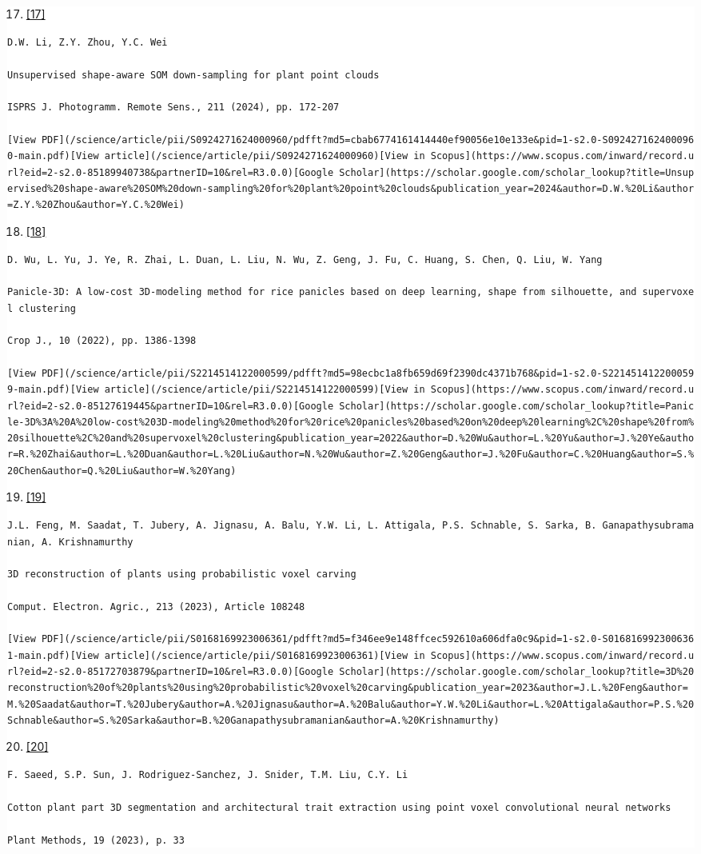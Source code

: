 17.  [\[17\]](#bb0085)
    
    D.W. Li, Z.Y. Zhou, Y.C. Wei
    
    Unsupervised shape-aware SOM down-sampling for plant point clouds
    
    ISPRS J. Photogramm. Remote Sens., 211 (2024), pp. 172-207
    
    [View PDF](/science/article/pii/S0924271624000960/pdfft?md5=cbab6774161414440ef90056e10e133e&pid=1-s2.0-S0924271624000960-main.pdf)[View article](/science/article/pii/S0924271624000960)[View in Scopus](https://www.scopus.com/inward/record.url?eid=2-s2.0-85189940738&partnerID=10&rel=R3.0.0)[Google Scholar](https://scholar.google.com/scholar_lookup?title=Unsupervised%20shape-aware%20SOM%20down-sampling%20for%20plant%20point%20clouds&publication_year=2024&author=D.W.%20Li&author=Z.Y.%20Zhou&author=Y.C.%20Wei)
    
18.  [\[18\]](#bb0090)
    
    D. Wu, L. Yu, J. Ye, R. Zhai, L. Duan, L. Liu, N. Wu, Z. Geng, J. Fu, C. Huang, S. Chen, Q. Liu, W. Yang
    
    Panicle-3D: A low-cost 3D-modeling method for rice panicles based on deep learning, shape from silhouette, and supervoxel clustering
    
    Crop J., 10 (2022), pp. 1386-1398
    
    [View PDF](/science/article/pii/S2214514122000599/pdfft?md5=98ecbc1a8fb659d69f2390dc4371b768&pid=1-s2.0-S2214514122000599-main.pdf)[View article](/science/article/pii/S2214514122000599)[View in Scopus](https://www.scopus.com/inward/record.url?eid=2-s2.0-85127619445&partnerID=10&rel=R3.0.0)[Google Scholar](https://scholar.google.com/scholar_lookup?title=Panicle-3D%3A%20A%20low-cost%203D-modeling%20method%20for%20rice%20panicles%20based%20on%20deep%20learning%2C%20shape%20from%20silhouette%2C%20and%20supervoxel%20clustering&publication_year=2022&author=D.%20Wu&author=L.%20Yu&author=J.%20Ye&author=R.%20Zhai&author=L.%20Duan&author=L.%20Liu&author=N.%20Wu&author=Z.%20Geng&author=J.%20Fu&author=C.%20Huang&author=S.%20Chen&author=Q.%20Liu&author=W.%20Yang)
    
19.  [\[19\]](#bb0095)
    
    J.L. Feng, M. Saadat, T. Jubery, A. Jignasu, A. Balu, Y.W. Li, L. Attigala, P.S. Schnable, S. Sarka, B. Ganapathysubramanian, A. Krishnamurthy
    
    3D reconstruction of plants using probabilistic voxel carving
    
    Comput. Electron. Agric., 213 (2023), Article 108248
    
    [View PDF](/science/article/pii/S0168169923006361/pdfft?md5=f346ee9e148ffcec592610a606dfa0c9&pid=1-s2.0-S0168169923006361-main.pdf)[View article](/science/article/pii/S0168169923006361)[View in Scopus](https://www.scopus.com/inward/record.url?eid=2-s2.0-85172703879&partnerID=10&rel=R3.0.0)[Google Scholar](https://scholar.google.com/scholar_lookup?title=3D%20reconstruction%20of%20plants%20using%20probabilistic%20voxel%20carving&publication_year=2023&author=J.L.%20Feng&author=M.%20Saadat&author=T.%20Jubery&author=A.%20Jignasu&author=A.%20Balu&author=Y.W.%20Li&author=L.%20Attigala&author=P.S.%20Schnable&author=S.%20Sarka&author=B.%20Ganapathysubramanian&author=A.%20Krishnamurthy)
    
20.  [\[20\]](#bb0100)
    
    F. Saeed, S.P. Sun, J. Rodriguez-Sanchez, J. Snider, T.M. Liu, C.Y. Li
    
    Cotton plant part 3D segmentation and architectural trait extraction using point voxel convolutional neural networks
    
    Plant Methods, 19 (2023), p. 33
    